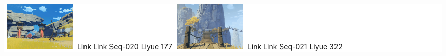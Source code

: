   <img src="/figures/gifs/Seq-019.gif" width="140" height="90">
  </td>
  <td class="tg-baqh"><a href="https://drive.google.com/drive/folders/18RUvttdN2k9pX0dhZzgCqDS1_jZr3gok?usp=drive_link">Link</a></td>
  <td class="tg-baqh"><a href="https://pan.baidu.com/s/1rEHlyt6MdHiLDb5PtVlvkw?pwd=u6ke">Link</a></td>
  </tr>
  <tr>
  <td class="tg-baqh">Seq-020</td>
  <td class="tg-baqh">Liyue</td>
  <td class="tg-baqh">177</td>
  <td class="tg-baqh">
  <img src="/figures/gifs/Seq-020.gif" width="140" height="90">
  </td>
  <td class="tg-baqh"><a href="https://drive.google.com/drive/folders/1tz5KJu78JuvW71-skTe5pVufZtk2OFSC?usp=drive_link">Link</a></td>
  <td class="tg-baqh"><a href="https://pan.baidu.com/s/1ADBQB8Oz8dsHKJyD6R1yTw?pwd=ijof">Link</a></td>
  </tr>
  <tr>
  <td class="tg-baqh">Seq-021</td>
  <td class="tg-baqh">Liyue</td>
  <td class="tg-baqh">322</td>
  <td class="tg-baqh">